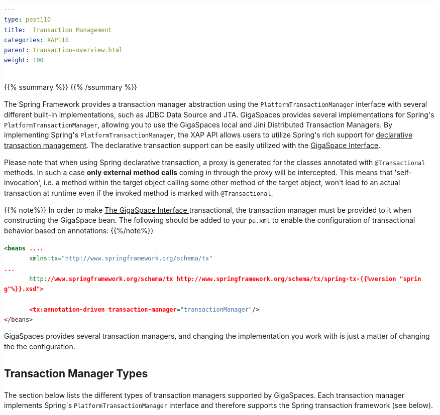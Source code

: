 ```yaml
---
type: post110
title:  Transaction Management
categories: XAP110
parent: transaction-overview.html
weight: 100
---
```


{{% ssummary %}} {{% /ssummary %}}



The Spring Framework provides a transaction manager abstraction using the `PlatformTransactionManager` interface with several different built-in implementations, such as JDBC Data Source and JTA. GigaSpaces provides several implementations for Spring's `PlatformTransactionManager`, allowing you to use the GigaSpaces local and Jini Distributed Transaction Managers.
By implementing Spring's `PlatformTransactionManager`, the XAP API allows users to utilize Spring's rich support for [declarative transaction management](http://static.springframework.org/spring/docs/2.5.x/reference/transaction.html#transaction-declarative). The declarative transaction support can be easily utilized with the [GigaSpace Interface](./the-gigaspace-interface.html).



Please note that when using Spring declarative transaction, a proxy is generated for the classes annotated with `@Transactional` methods. In such a case **only external method calls** coming in through the proxy will be intercepted. This means that 'self-invocation', i.e. a method within the target object calling some other method of the target object, won't lead to an actual transaction at runtime even if the invoked method is marked with `@Transactional`.

{{% note%}}
In order to make [The GigaSpace Interface ](./the-gigaspace-interface.html) transactional, the transaction manager must be provided to it when constructing the GigaSpace bean.
The following should be added to your `pu.xml` to enable the configuration of transactional behavior based on annotations:
{{%/note%}}


```xml
<beans ....
       xmlns:tx="http://www.springframework.org/schema/tx"
...
       http://www.springframework.org/schema/tx http://www.springframework.org/schema/tx/spring-tx-{{%version "spring"%}}.xsd">

       <tx:annotation-driven transaction-manager="transactionManager"/>
</beans>
```

GigaSpaces provides several transaction managers, and changing the implementation you work with is just a matter of changing the the configuration.

## Transaction Manager Types

The section below lists the different types of transaction managers supported by GigaSpaces. Each transaction manager implements Spring's `PlatformTransactionManager` interface and therefore supports the Spring transaction framework (see below).
